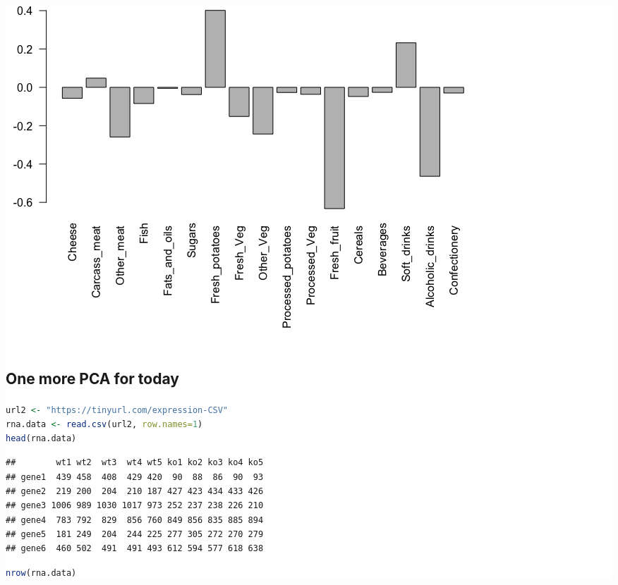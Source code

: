 ![](class08_files/figure-gfm/unnamed-chunk-22-1.png)

## One more PCA for today

``` r
url2 <- "https://tinyurl.com/expression-CSV"
rna.data <- read.csv(url2, row.names=1)
head(rna.data)
```

    ##        wt1 wt2  wt3  wt4 wt5 ko1 ko2 ko3 ko4 ko5
    ## gene1  439 458  408  429 420  90  88  86  90  93
    ## gene2  219 200  204  210 187 427 423 434 433 426
    ## gene3 1006 989 1030 1017 973 252 237 238 226 210
    ## gene4  783 792  829  856 760 849 856 835 885 894
    ## gene5  181 249  204  244 225 277 305 272 270 279
    ## gene6  460 502  491  491 493 612 594 577 618 638

``` r
nrow(rna.data)
```
